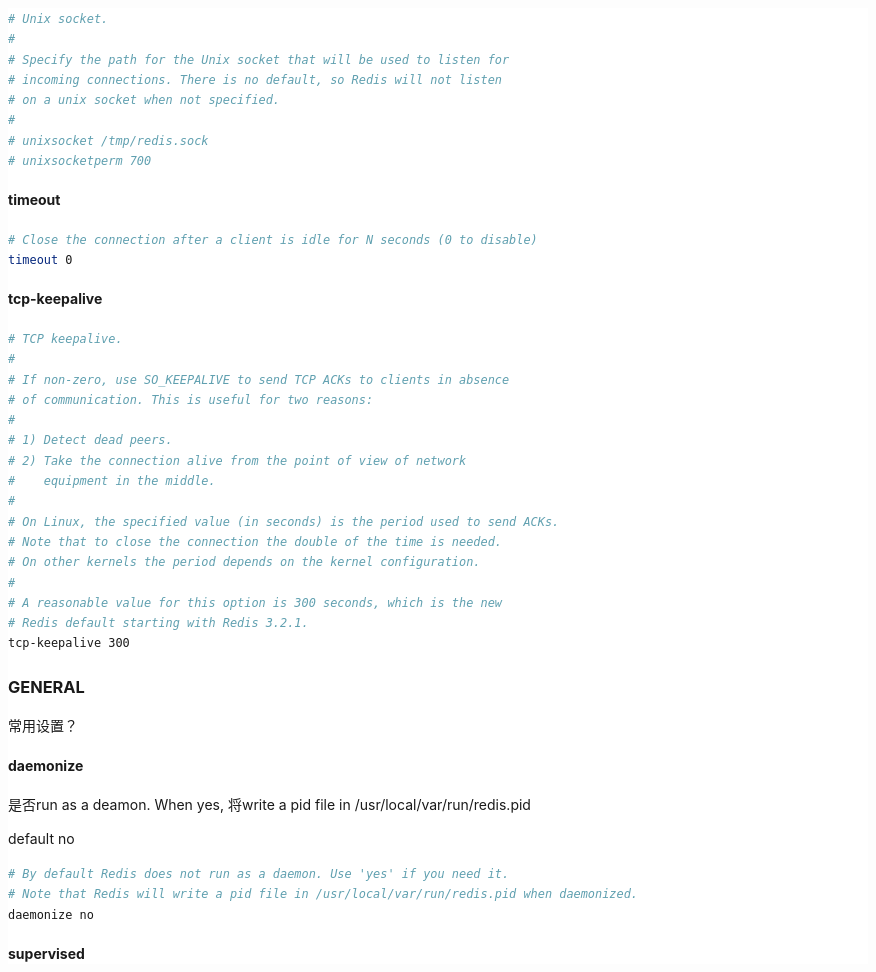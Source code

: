 ```bash
# Unix socket.
#
# Specify the path for the Unix socket that will be used to listen for
# incoming connections. There is no default, so Redis will not listen
# on a unix socket when not specified.
#
# unixsocket /tmp/redis.sock
# unixsocketperm 700
```
#### timeout

```bash
# Close the connection after a client is idle for N seconds (0 to disable)
timeout 0
```
#### tcp-keepalive

```bash
# TCP keepalive.
#
# If non-zero, use SO_KEEPALIVE to send TCP ACKs to clients in absence
# of communication. This is useful for two reasons:
#
# 1) Detect dead peers.
# 2) Take the connection alive from the point of view of network
#    equipment in the middle.
#
# On Linux, the specified value (in seconds) is the period used to send ACKs.
# Note that to close the connection the double of the time is needed.
# On other kernels the period depends on the kernel configuration.
#
# A reasonable value for this option is 300 seconds, which is the new
# Redis default starting with Redis 3.2.1.
tcp-keepalive 300
```

### GENERAL

常用设置？

#### daemonize

是否run as a deamon. When yes, 将write a pid file in /usr/local/var/run/redis.pid

default no
```bash
# By default Redis does not run as a daemon. Use 'yes' if you need it.
# Note that Redis will write a pid file in /usr/local/var/run/redis.pid when daemonized.
daemonize no
```

#### supervised
